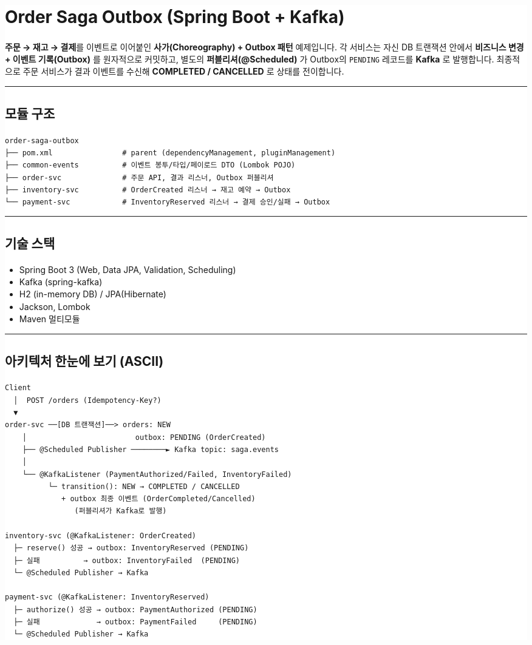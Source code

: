 # Order Saga Outbox (Spring Boot + Kafka)

**주문 → 재고 → 결제**를 이벤트로 이어붙인 **사가(Choreography) + Outbox 패턴** 예제입니다.
각 서비스는 자신 DB 트랜잭션 안에서 **비즈니스 변경 + 이벤트 기록(Outbox)** 를 원자적으로 커밋하고,
별도의 **퍼블리셔(@Scheduled)** 가 Outbox의 `PENDING` 레코드를 **Kafka** 로 발행합니다.
최종적으로 주문 서비스가 결과 이벤트를 수신해 **COMPLETED / CANCELLED** 로 상태를 전이합니다.

---

## 모듈 구조

```
order-saga-outbox
├── pom.xml                # parent (dependencyManagement, pluginManagement)
├── common-events          # 이벤트 봉투/타입/페이로드 DTO (Lombok POJO)
├── order-svc              # 주문 API, 결과 리스너, Outbox 퍼블리셔
├── inventory-svc          # OrderCreated 리스너 → 재고 예약 → Outbox
└── payment-svc            # InventoryReserved 리스너 → 결제 승인/실패 → Outbox
```

---

## 기술 스택

* Spring Boot 3 (Web, Data JPA, Validation, Scheduling)
* Kafka (spring-kafka)
* H2 (in-memory DB) / JPA(Hibernate)
* Jackson, Lombok
* Maven 멀티모듈

---

## 아키텍처 한눈에 보기 (ASCII)

```
Client
  │  POST /orders (Idempotency-Key?)
  ▼
order-svc ──[DB 트랜잭션]──> orders: NEW
    │                         outbox: PENDING (OrderCreated)
    ├── @Scheduled Publisher ────────► Kafka topic: saga.events
    │
    └── @KafkaListener (PaymentAuthorized/Failed, InventoryFailed)
          └─ transition(): NEW → COMPLETED / CANCELLED
             + outbox 최종 이벤트 (OrderCompleted/Cancelled)
                (퍼블리셔가 Kafka로 발행)

inventory-svc (@KafkaListener: OrderCreated)
  ├─ reserve() 성공 → outbox: InventoryReserved (PENDING)
  ├─ 실패          → outbox: InventoryFailed  (PENDING)
  └─ @Scheduled Publisher → Kafka

payment-svc (@KafkaListener: InventoryReserved)
  ├─ authorize() 성공 → outbox: PaymentAuthorized (PENDING)
  ├─ 실패             → outbox: PaymentFailed     (PENDING)
  └─ @Scheduled Publisher → Kafka
```
